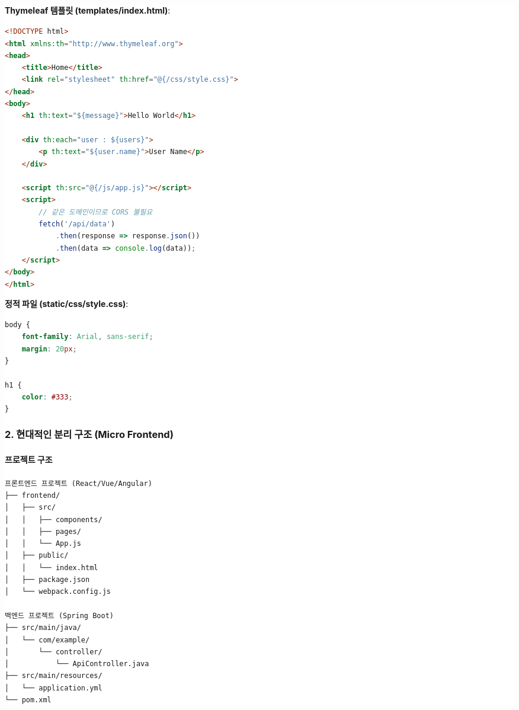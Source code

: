 **Thymeleaf 템플릿 (templates/index.html)**:
```html
<!DOCTYPE html>
<html xmlns:th="http://www.thymeleaf.org">
<head>
    <title>Home</title>
    <link rel="stylesheet" th:href="@{/css/style.css}">
</head>
<body>
    <h1 th:text="${message}">Hello World</h1>
    
    <div th:each="user : ${users}">
        <p th:text="${user.name}">User Name</p>
    </div>
    
    <script th:src="@{/js/app.js}"></script>
    <script>
        // 같은 도메인이므로 CORS 불필요
        fetch('/api/data')
            .then(response => response.json())
            .then(data => console.log(data));
    </script>
</body>
</html>
```

**정적 파일 (static/css/style.css)**:
```css
body {
    font-family: Arial, sans-serif;
    margin: 20px;
}

h1 {
    color: #333;
}
```

### 2. 현대적인 분리 구조 (Micro Frontend)

#### 프로젝트 구조
```
프론트엔드 프로젝트 (React/Vue/Angular)
├── frontend/
│   ├── src/
│   │   ├── components/
│   │   ├── pages/
│   │   └── App.js
│   ├── public/
│   │   └── index.html
│   ├── package.json
│   └── webpack.config.js

백엔드 프로젝트 (Spring Boot)
├── src/main/java/
│   └── com/example/
│       └── controller/
│           └── ApiController.java
├── src/main/resources/
│   └── application.yml
└── pom.xml
```
